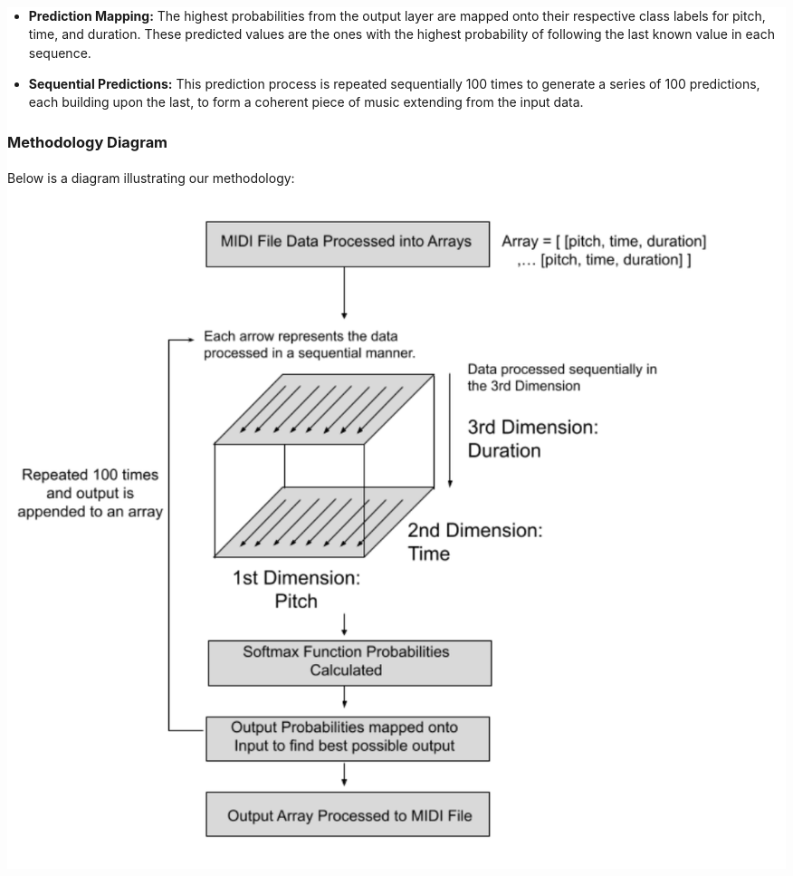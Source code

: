 - **Prediction Mapping:** The highest probabilities from the output layer are mapped onto their respective class labels for pitch, time, and duration. These predicted values are the ones with the highest probability of following the last known value in each sequence.

- **Sequential Predictions:** This prediction process is repeated sequentially 100 times to generate a series of 100 predictions, each building upon the last, to form a coherent piece of music extending from the input data.

### Methodology Diagram

Below is a diagram illustrating our methodology:

<img src="pictures/methodMDRNN.PNG" width="800" alt="Bi-Directional LSTM Diagram">
